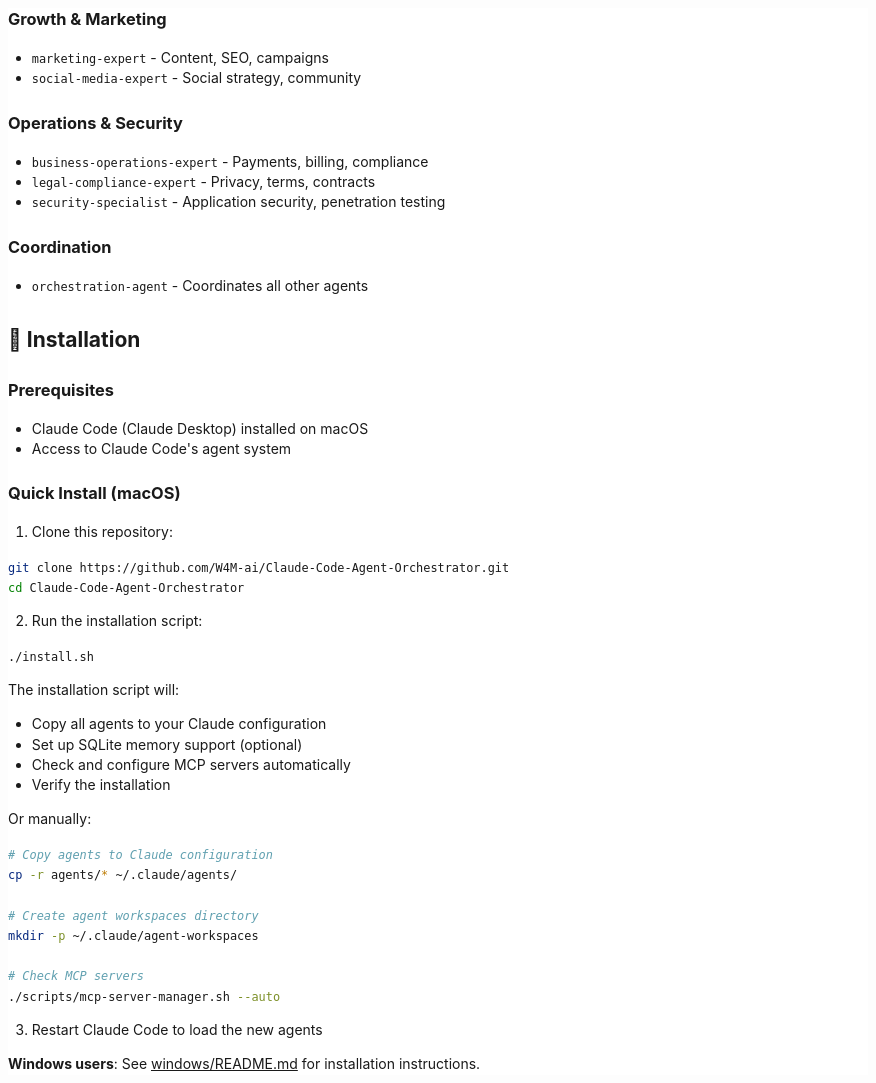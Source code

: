 ### Growth & Marketing
- `marketing-expert` - Content, SEO, campaigns
- `social-media-expert` - Social strategy, community

### Operations & Security
- `business-operations-expert` - Payments, billing, compliance
- `legal-compliance-expert` - Privacy, terms, contracts
- `security-specialist` - Application security, penetration testing

### Coordination
- `orchestration-agent` - Coordinates all other agents

## 🔧 Installation

### Prerequisites
- Claude Code (Claude Desktop) installed on macOS
- Access to Claude Code's agent system

### Quick Install (macOS)

1. Clone this repository:
```bash
git clone https://github.com/W4M-ai/Claude-Code-Agent-Orchestrator.git
cd Claude-Code-Agent-Orchestrator
```

2. Run the installation script:
```bash
./install.sh
```

The installation script will:
- Copy all agents to your Claude configuration
- Set up SQLite memory support (optional)
- Check and configure MCP servers automatically
- Verify the installation

Or manually:
```bash
# Copy agents to Claude configuration
cp -r agents/* ~/.claude/agents/

# Create agent workspaces directory
mkdir -p ~/.claude/agent-workspaces

# Check MCP servers
./scripts/mcp-server-manager.sh --auto
```

3. Restart Claude Code to load the new agents

**Windows users**: See [windows/README.md](windows/README.md) for installation instructions.
